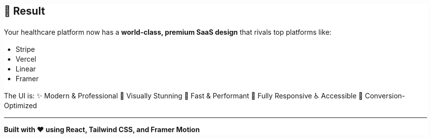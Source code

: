 
## 🎉 Result

Your healthcare platform now has a **world-class, premium SaaS design** that rivals top platforms like:
- Stripe
- Vercel
- Linear
- Framer

The UI is:
✨ Modern & Professional
🎨 Visually Stunning
🚀 Fast & Performant
📱 Fully Responsive
♿ Accessible
🎯 Conversion-Optimized

---

**Built with ❤️ using React, Tailwind CSS, and Framer Motion**
